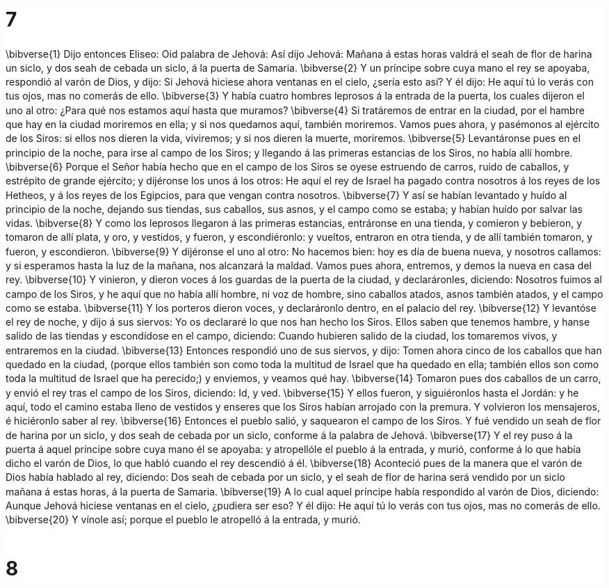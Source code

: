 # 7 
\bibverse{1} Dijo entonces Eliseo: Oid palabra de Jehová: Así dijo Jehová: Mañana á estas horas valdrá el seah de flor de harina un siclo, y dos seah de cebada un siclo, á la puerta de Samaria. \bibverse{2} Y un príncipe sobre cuya mano el rey se apoyaba, respondió al varón de Dios, y dijo: Si Jehová hiciese ahora ventanas en el cielo, ¿sería esto así? Y él dijo: He aquí tú lo verás con tus ojos, mas no comerás de ello. \bibverse{3} Y había cuatro hombres leprosos á la entrada de la puerta, los cuales dijeron el uno al otro: ¿Para qué nos estamos aquí hasta que muramos? \bibverse{4} Si tratáremos de entrar en la ciudad, por el hambre que hay en la ciudad moriremos en ella; y si nos quedamos aquí, también moriremos. Vamos pues ahora, y pasémonos al ejército de los Siros: si ellos nos dieren la vida, viviremos; y si nos dieren la muerte, moriremos. \bibverse{5} Levantáronse pues en el principio de la noche, para irse al campo de los Siros; y llegando á las primeras estancias de los Siros, no había allí hombre. \bibverse{6} Porque el Señor había hecho que en el campo de los Siros se oyese estruendo de carros, ruido de caballos, y estrépito de grande ejército; y dijéronse los unos á los otros: He aquí el rey de Israel ha pagado contra nosotros á los reyes de los Hetheos, y á los reyes de los Egipcios, para que vengan contra nosotros. \bibverse{7} Y así se habían levantado y huído al principio de la noche, dejando sus tiendas, sus caballos, sus asnos, y el campo como se estaba; y habían huído por salvar las vidas. \bibverse{8} Y como los leprosos llegaron á las primeras estancias, entráronse en una tienda, y comieron y bebieron, y tomaron de allí plata, y oro, y vestidos, y fueron, y escondiéronlo: y vueltos, entraron en otra tienda, y de allí también tomaron, y fueron, y escondieron. \bibverse{9} Y dijéronse el uno al otro: No hacemos bien: hoy es día de buena nueva, y nosotros callamos: y si esperamos hasta la luz de la mañana, nos alcanzará la maldad. Vamos pues ahora, entremos, y demos la nueva en casa del rey. \bibverse{10} Y vinieron, y dieron voces á los guardas de la puerta de la ciudad, y declaráronles, diciendo: Nosotros fuimos al campo de los Siros, y he aquí que no había allí hombre, ni voz de hombre, sino caballos atados, asnos también atados, y el campo como se estaba. \bibverse{11} Y los porteros dieron voces, y declaráronlo dentro, en el palacio del rey. \bibverse{12} Y levantóse el rey de noche, y dijo á sus siervos: Yo os declararé lo que nos han hecho los Siros. Ellos saben que tenemos hambre, y hanse salido de las tiendas y escondídose en el campo, diciendo: Cuando hubieren salido de la ciudad, los tomaremos vivos, y entraremos en la ciudad. \bibverse{13} Entonces respondió uno de sus siervos, y dijo: Tomen ahora cinco de los caballos que han quedado en la ciudad, (porque ellos también son como toda la multitud de Israel que ha quedado en ella; también ellos son como toda la multitud de Israel que ha perecido;) y enviemos, y veamos qué hay. \bibverse{14} Tomaron pues dos caballos de un carro, y envió el rey tras el campo de los Siros, diciendo: Id, y ved. \bibverse{15} Y ellos fueron, y siguiéronlos hasta el Jordán: y he aquí, todo el camino estaba lleno de vestidos y enseres que los Siros habían arrojado con la premura. Y volvieron los mensajeros, é hiciéronlo saber al rey. \bibverse{16} Entonces el pueblo salió, y saquearon el campo de los Siros. Y fué vendido un seah de flor de harina por un siclo, y dos seah de cebada por un siclo, conforme á la palabra de Jehová. \bibverse{17} Y el rey puso á la puerta á aquel príncipe sobre cuya mano él se apoyaba: y atropellóle el pueblo á la entrada, y murió, conforme á lo que había dicho el varón de Dios, lo que habló cuando el rey descendió á él. \bibverse{18} Aconteció pues de la manera que el varón de Dios había hablado al rey, diciendo: Dos seah de cebada por un siclo, y el seah de flor de harina será vendido por un siclo mañana á estas horas, á la puerta de Samaria. \bibverse{19} A lo cual aquel príncipe había respondido al varón de Dios, diciendo: Aunque Jehová hiciese ventanas en el cielo, ¿pudiera ser eso? Y él dijo: He aquí tú lo verás con tus ojos, mas no comerás de ello. \bibverse{20} Y vínole así; porque el pueblo le atropelló á la entrada, y murió. 

# 8 